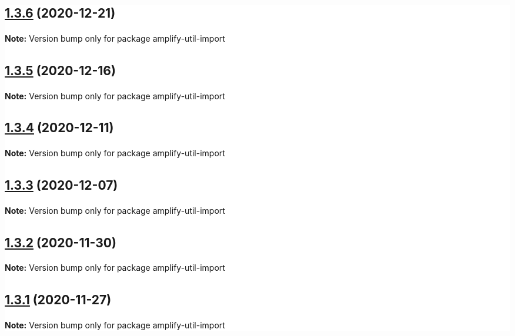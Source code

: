 


## [1.3.6](https://github.com/aws-amplify/amplify-cli/compare/amplify-util-import@1.3.5...amplify-util-import@1.3.6) (2020-12-21)

**Note:** Version bump only for package amplify-util-import





## [1.3.5](https://github.com/aws-amplify/amplify-cli/compare/amplify-util-import@1.3.4...amplify-util-import@1.3.5) (2020-12-16)

**Note:** Version bump only for package amplify-util-import





## [1.3.4](https://github.com/aws-amplify/amplify-cli/compare/amplify-util-import@1.3.3...amplify-util-import@1.3.4) (2020-12-11)

**Note:** Version bump only for package amplify-util-import





## [1.3.3](https://github.com/aws-amplify/amplify-cli/compare/amplify-util-import@1.3.2...amplify-util-import@1.3.3) (2020-12-07)

**Note:** Version bump only for package amplify-util-import





## [1.3.2](https://github.com/aws-amplify/amplify-cli/compare/amplify-util-import@1.3.1...amplify-util-import@1.3.2) (2020-11-30)

**Note:** Version bump only for package amplify-util-import





## [1.3.1](https://github.com/aws-amplify/amplify-cli/compare/amplify-util-import@1.3.0...amplify-util-import@1.3.1) (2020-11-27)

**Note:** Version bump only for package amplify-util-import


